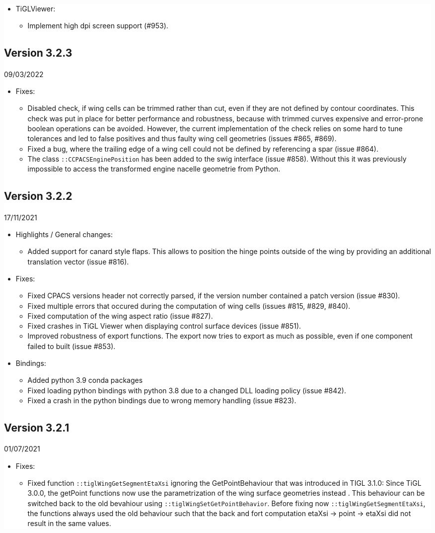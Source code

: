 - TiGLViewer:

   - Implement high dpi screen support (#953).

Version 3.2.3
-------------
09/03/2022

- Fixes:

  - Disabled check, if wing cells can be trimmed rather than cut, even if they are not defined
    by contour coordinates. This check was put in place for better performance and robustness, 
    because with trimmed curves expensive and error-prone boolean operations can be avoided.
    However, the current implementation of the check relies on some hard to tune tolerances and
    led to false positives and thus faulty wing cell geometries (issues #865, #869).
  - Fixed a bug, where the trailing edge of a wing cell could not be defined by referencing a
    spar (issue #864).
  - The class `::CCPACSEnginePosition` has been added to the swig interface (issue #858). Without 
    this it was previously impossible to access the transformed engine nacelle geometrie from Python.

Version 3.2.2
-------------
17/11/2021

- Highlights / General changes:

  - Added support for canard style flaps. This allows to position the hinge points
    outside of the wing by providing an additional translation vector (issue #816).

- Fixes:

  - Fixed CPACS versions header not correctly parsed, if the version number contained a patch version (issue #830).
  - Fixed multiple errors that occured during the computation of wing cells (issues #815, #829, #840).
  - Fixed computation of the wing aspect ratio (issue #827).
  - Fixed crashes in TiGL Viewer when displaying control surface devices (issue #851).
  - Improved robustness of export functions. The export now tries to export as much as possible,
    even if one component failed to built (issue #853).

- Bindings:
  - Added python 3.9 conda packages 
  - Fixed loading python bindings with python 3.8 due to a changed DLL loading policy (issue #842).
  - Fixed a crash in the python bindings due to wrong memory handling (issue #823).

Version 3.2.1
-------------
01/07/2021

- Fixes:

  - Fixed function `::tiglWingGetSegmentEtaXsi` ignoring the GetPointBehaviour that was introduced in TIGL 3.1.0: Since TiGL 3.0.0, the getPoint functions
    now use the parametrization of the wing surface geometries instead . This behaviour can be switched back to the old bevahiour using `::tiglWingSetGetPointBehavior`.
    Before fixing now `::tiglWingGetSegmentEtaXsi`, the functions always used the old behaviour such that the back and fort computation etaXsi -> point -> etaXsi
    did not result in the same values. 
